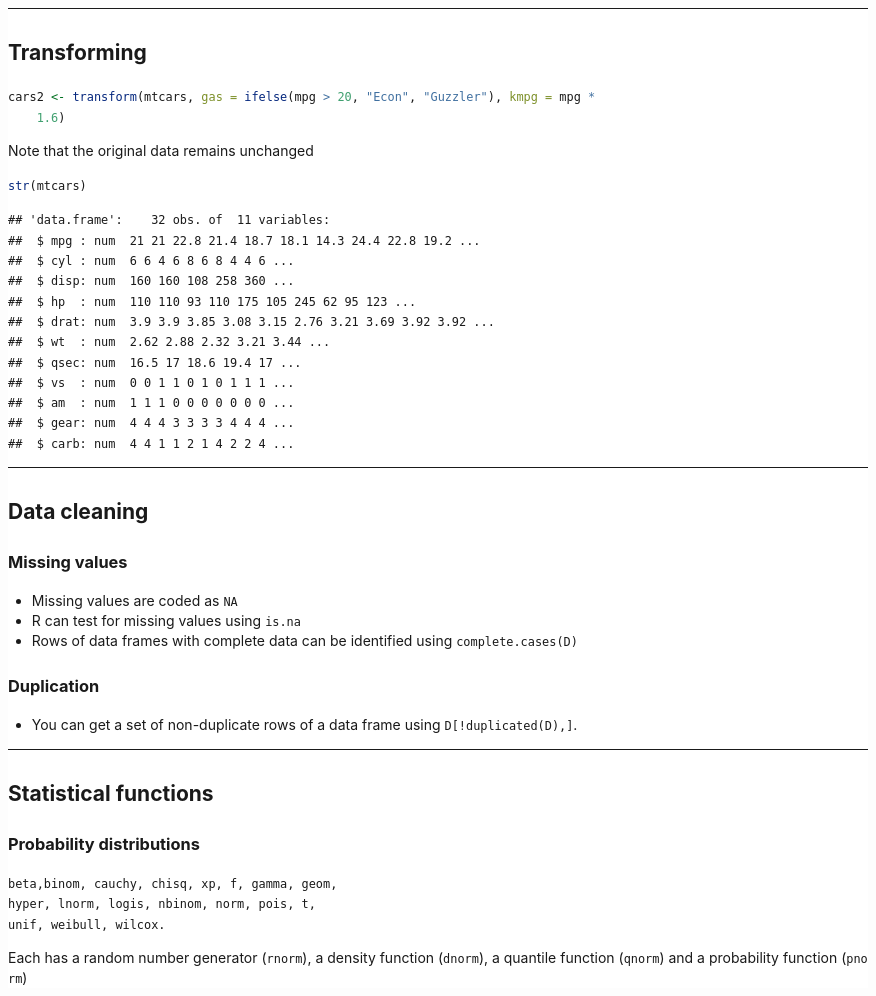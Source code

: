 
---
## Transforming


```r
cars2 <- transform(mtcars, gas = ifelse(mpg > 20, "Econ", "Guzzler"), kmpg = mpg * 
    1.6)
```

Note that the original data remains unchanged

```r
str(mtcars)
```

```
## 'data.frame':	32 obs. of  11 variables:
##  $ mpg : num  21 21 22.8 21.4 18.7 18.1 14.3 24.4 22.8 19.2 ...
##  $ cyl : num  6 6 4 6 8 6 8 4 4 6 ...
##  $ disp: num  160 160 108 258 360 ...
##  $ hp  : num  110 110 93 110 175 105 245 62 95 123 ...
##  $ drat: num  3.9 3.9 3.85 3.08 3.15 2.76 3.21 3.69 3.92 3.92 ...
##  $ wt  : num  2.62 2.88 2.32 3.21 3.44 ...
##  $ qsec: num  16.5 17 18.6 19.4 17 ...
##  $ vs  : num  0 0 1 1 0 1 0 1 1 1 ...
##  $ am  : num  1 1 1 0 0 0 0 0 0 0 ...
##  $ gear: num  4 4 4 3 3 3 3 4 4 4 ...
##  $ carb: num  4 4 1 1 2 1 4 2 2 4 ...
```


---
## Data cleaning

### Missing values
+ Missing values are coded as `NA`
+ R can test for missing values using `is.na`
+ Rows of data frames with complete data can be identified using 
`complete.cases(D)`

### Duplication
+ You can get a set of non-duplicate rows of a data frame using 
`D[!duplicated(D),]`.

---
## Statistical functions

### Probability distributions
```r
beta,binom, cauchy, chisq, xp, f, gamma, geom, 
hyper, lnorm, logis, nbinom, norm, pois, t, 
unif, weibull, wilcox.
```
Each has a random number generator (`rnorm`), a density function (`dnorm`), a quantile function (`qnorm`) and a probability function (`pnorm`)
